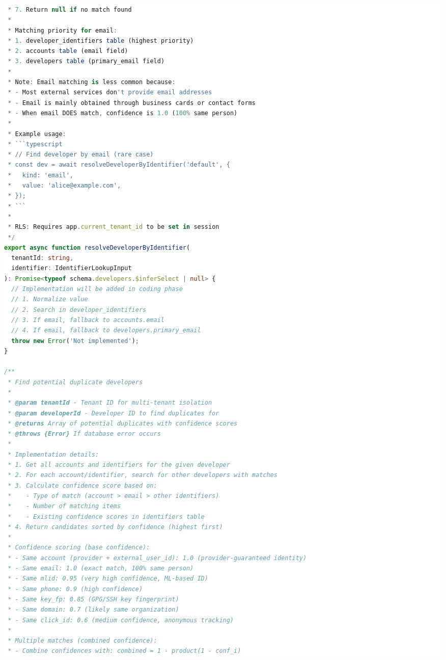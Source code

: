 ```typescript
 * 7. Return null if no match found
 *
 * Matching priority for email:
 * 1. developer_identifiers table (highest priority)
 * 2. accounts table (email field)
 * 3. developers table (primary_email field)
 *
 * Note: Email matching is less common because:
 * - Most external services don't provide email addresses
 * - Email is mainly obtained through business cards or contact forms
 * - When email DOES match, confidence is 1.0 (100% same person)
 *
 * Example usage:
 * ```typescript
 * // Find developer by email (rare case)
 * const dev = await resolveDeveloperByIdentifier('default', {
 *   kind: 'email',
 *   value: 'alice@example.com',
 * });
 * ```
 *
 * RLS: Requires app.current_tenant_id to be set in session
 */
export async function resolveDeveloperByIdentifier(
  tenantId: string,
  identifier: IdentifierLookupInput
): Promise<typeof schema.developers.$inferSelect | null> {
  // Implementation will be added in coding phase
  // 1. Normalize value
  // 2. Search in developer_identifiers
  // 3. If email, fallback to accounts.email
  // 4. If email, fallback to developers.primary_email
  throw new Error('Not implemented');
}

/**
 * Find potential duplicate developers
 *
 * @param tenantId - Tenant ID for multi-tenant isolation
 * @param developerId - Developer ID to find duplicates for
 * @returns Array of potential duplicates with confidence scores
 * @throws {Error} If database error occurs
 *
 * Implementation details:
 * 1. Get all accounts and identifiers for the given developer
 * 2. For each account/identifier, search for other developers with matches
 * 3. Calculate confidence score based on:
 *    - Type of match (account > email > other identifiers)
 *    - Number of matching items
 *    - Existing confidence scores in identifiers table
 * 4. Return candidates sorted by confidence (highest first)
 *
 * Confidence scoring (base confidence):
 * - Same account (provider + external_user_id): 1.0 (provider-guaranteed identity)
 * - Same email: 1.0 (exact match, 100% same person)
 * - Same mlid: 0.95 (very high confidence, ML-based ID)
 * - Same phone: 0.9 (high confidence)
 * - Same key_fp: 0.85 (GPG/SSH key fingerprint)
 * - Same domain: 0.7 (likely same organization)
 * - Same click_id: 0.6 (medium confidence, anonymous tracking)
 *
 * Multiple matches (combined confidence):
 * - Combine confidences with: combined = 1 - product(1 - conf_i)
```